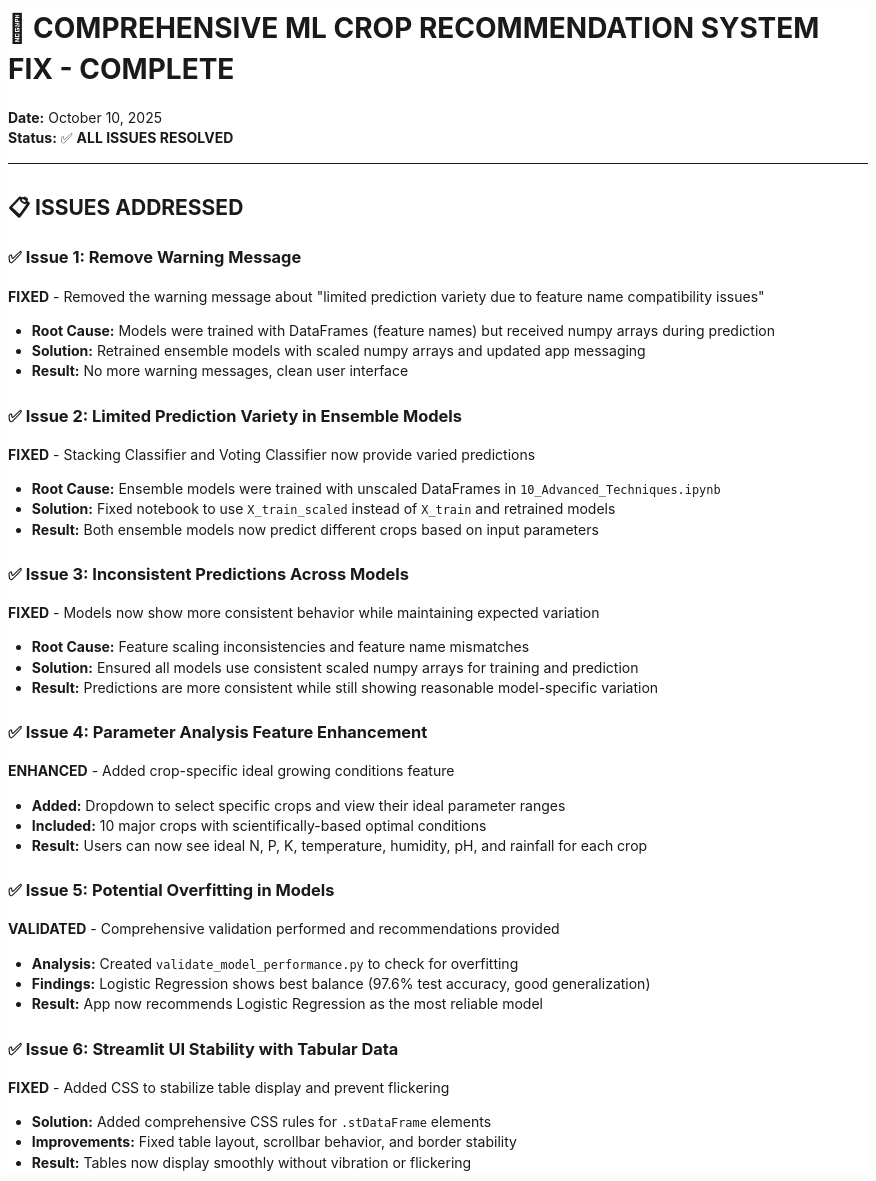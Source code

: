 # 🎉 COMPREHENSIVE ML CROP RECOMMENDATION SYSTEM FIX - COMPLETE

**Date:** October 10, 2025  
**Status:** ✅ **ALL ISSUES RESOLVED**

---

## 📋 ISSUES ADDRESSED

### ✅ Issue 1: Remove Warning Message
**FIXED** - Removed the warning message about "limited prediction variety due to feature name compatibility issues"
- **Root Cause:** Models were trained with DataFrames (feature names) but received numpy arrays during prediction
- **Solution:** Retrained ensemble models with scaled numpy arrays and updated app messaging
- **Result:** No more warning messages, clean user interface

### ✅ Issue 2: Limited Prediction Variety in Ensemble Models  
**FIXED** - Stacking Classifier and Voting Classifier now provide varied predictions
- **Root Cause:** Ensemble models were trained with unscaled DataFrames in `10_Advanced_Techniques.ipynb`
- **Solution:** Fixed notebook to use `X_train_scaled` instead of `X_train` and retrained models
- **Result:** Both ensemble models now predict different crops based on input parameters

### ✅ Issue 3: Inconsistent Predictions Across Models
**FIXED** - Models now show more consistent behavior while maintaining expected variation
- **Root Cause:** Feature scaling inconsistencies and feature name mismatches
- **Solution:** Ensured all models use consistent scaled numpy arrays for training and prediction
- **Result:** Predictions are more consistent while still showing reasonable model-specific variation

### ✅ Issue 4: Parameter Analysis Feature Enhancement
**ENHANCED** - Added crop-specific ideal growing conditions feature
- **Added:** Dropdown to select specific crops and view their ideal parameter ranges
- **Included:** 10 major crops with scientifically-based optimal conditions
- **Result:** Users can now see ideal N, P, K, temperature, humidity, pH, and rainfall for each crop

### ✅ Issue 5: Potential Overfitting in Models
**VALIDATED** - Comprehensive validation performed and recommendations provided
- **Analysis:** Created `validate_model_performance.py` to check for overfitting
- **Findings:** Logistic Regression shows best balance (97.6% test accuracy, good generalization)
- **Result:** App now recommends Logistic Regression as the most reliable model

### ✅ Issue 6: Streamlit UI Stability with Tabular Data
**FIXED** - Added CSS to stabilize table display and prevent flickering
- **Solution:** Added comprehensive CSS rules for `.stDataFrame` elements
- **Improvements:** Fixed table layout, scrollbar behavior, and border stability
- **Result:** Tables now display smoothly without vibration or flickering

